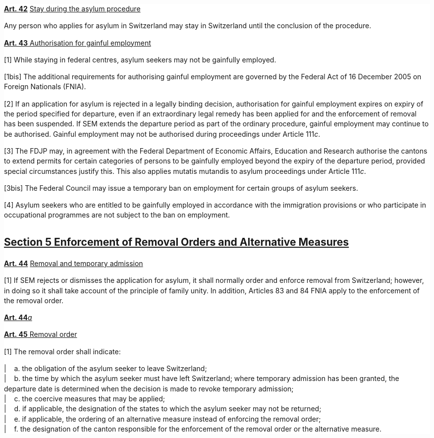 [**Art. 42**](https://www.fedlex.admin.ch/eli/cc/1999/358/en#art_42) [Stay during the asylum procedure](https://www.fedlex.admin.ch/eli/cc/1999/358/en#art_42) 

Any person who applies for asylum in Switzerland may stay in Switzerland until the conclusion of the procedure.

[**Art. 43** Authorisation for gainful employment](https://www.fedlex.admin.ch/eli/cc/1999/358/en#art_43) 

[1] While staying in federal centres, asylum seekers may not be gainfully employed.

[1bis] The additional requirements for authorising gainful employment are governed by the Federal Act of 16 December 2005 on Foreign Nationals (FNIA).

[2] If an application for asylum is rejected in a legally binding decision, authorisation for gainful employment expires on expiry of the period specified for departure, even if an extraordinary legal remedy has been applied for and the enforcement of removal has been suspended. If SEM extends the departure period as part of the ordinary procedure, gainful employment may continue to be authorised. Gainful employment may not be authorised during proceedings under Article 111*c*.

[3] The FDJP may, in agreement with the Federal Department of Economic Affairs, Education and Research authorise the cantons to extend permits for certain categories of persons to be gainfully employed beyond the expiry of the departure period, provided special circumstances justify this. This also applies mutatis mutandis to asylum proceedings under Article 111*c*.

[3bis] The Federal Council may issue a temporary ban on employment for certain groups of asylum seekers.

[4] Asylum seekers who are entitled to be gainfully employed in accordance with the immigration provisions or who participate in occupational programmes are not subject to the ban on employment.

## [Section 5 Enforcement of Removal Orders and Alternative Measures](https://www.fedlex.admin.ch/eli/cc/1999/358/en#chap_2/sec_5)


[**Art. 44**](https://www.fedlex.admin.ch/eli/cc/1999/358/en#art_44) [Removal and temporary admission](https://www.fedlex.admin.ch/eli/cc/1999/358/en#art_44) 

[1] If SEM rejects or dismisses the application for asylum, it shall normally order and enforce removal from Switzerland; however, in doing so it shall take account of the principle of family unity. In addition, Articles 83 and 84 FNIA apply to the enforcement of the removal order.

[**Art. 44***a*](https://www.fedlex.admin.ch/eli/cc/1999/358/en#art_44_a)

[**Art. 45** Removal order](https://www.fedlex.admin.ch/eli/cc/1999/358/en#art_45)

[1] The removal order shall indicate:


|    a. the obligation of the asylum seeker to leave Switzerland;  
|    b. the time by which the asylum seeker must have left Switzerland; where temporary admission has been granted, the departure date is determined when the decision is made to revoke temporary admission;  
|    c. the coercive measures that may be applied;  
|    d. if applicable, the designation of the states to which the asylum seeker may not be returned;  
|    e. if applicable, the ordering of an alternative measure instead of enforcing the removal order;  
|    f. the designation of the canton responsible for the enforcement of the removal order or the alternative measure.
